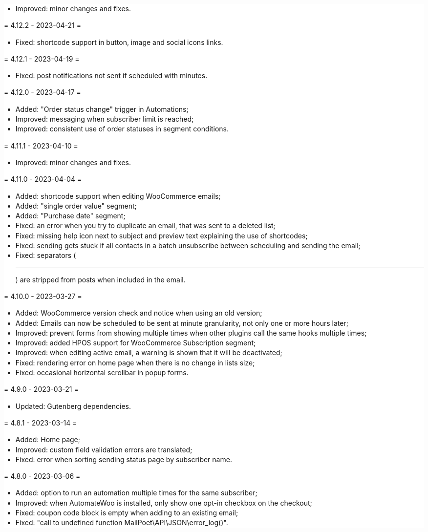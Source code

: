 - Improved: minor changes and fixes.

= 4.12.2 - 2023-04-21 =

- Fixed: shortcode support in button, image and social icons links.

= 4.12.1 - 2023-04-19 =

- Fixed: post notifications not sent if scheduled with minutes.

= 4.12.0 - 2023-04-17 =

- Added: "Order status change" trigger in Automations;
- Improved: messaging when subscriber limit is reached;
- Improved: consistent use of order statuses in segment conditions.

= 4.11.1 - 2023-04-10 =

- Improved: minor changes and fixes.

= 4.11.0 - 2023-04-04 =

- Added: shortcode support when editing WooCommerce emails;
- Added: "single order value" segment;
- Added: "Purchase date" segment;
- Fixed: an error when you try to duplicate an email, that was sent to a deleted list;
- Fixed: missing help icon next to subject and preview text explaining the use of shortcodes;
- Fixed: sending gets stuck if all contacts in a batch unsubscribe between scheduling and sending the email;
- Fixed: separators (<hr>) are stripped from posts when included in the email.

= 4.10.0 - 2023-03-27 =

- Added: WooCommerce version check and notice when using an old version;
- Added: Emails can now be scheduled to be sent at minute granularity, not only one or more hours later;
- Improved: prevent forms from showing multiple times when other plugins call the same hooks multiple times;
- Improved: added HPOS support for WooCommerce Subscription segment;
- Improved: when editing active email, a warning is shown that it will be deactivated;
- Fixed: rendering error on home page when there is no change in lists size;
- Fixed: occasional horizontal scrollbar in popup forms.

= 4.9.0 - 2023-03-21 =

- Updated: Gutenberg dependencies.

= 4.8.1 - 2023-03-14 =

- Added: Home page;
- Improved: custom field validation errors are translated;
- Fixed: error when sorting sending status page by subscriber name.

= 4.8.0 - 2023-03-06 =

- Added: option to run an automation multiple times for the same subscriber;
- Improved: when AutomateWoo is installed, only show one opt-in checkbox on the checkout;
- Fixed: coupon code block is empty when adding to an existing email;
- Fixed: "call to undefined function MailPoet\API\JSON\error_log()".
